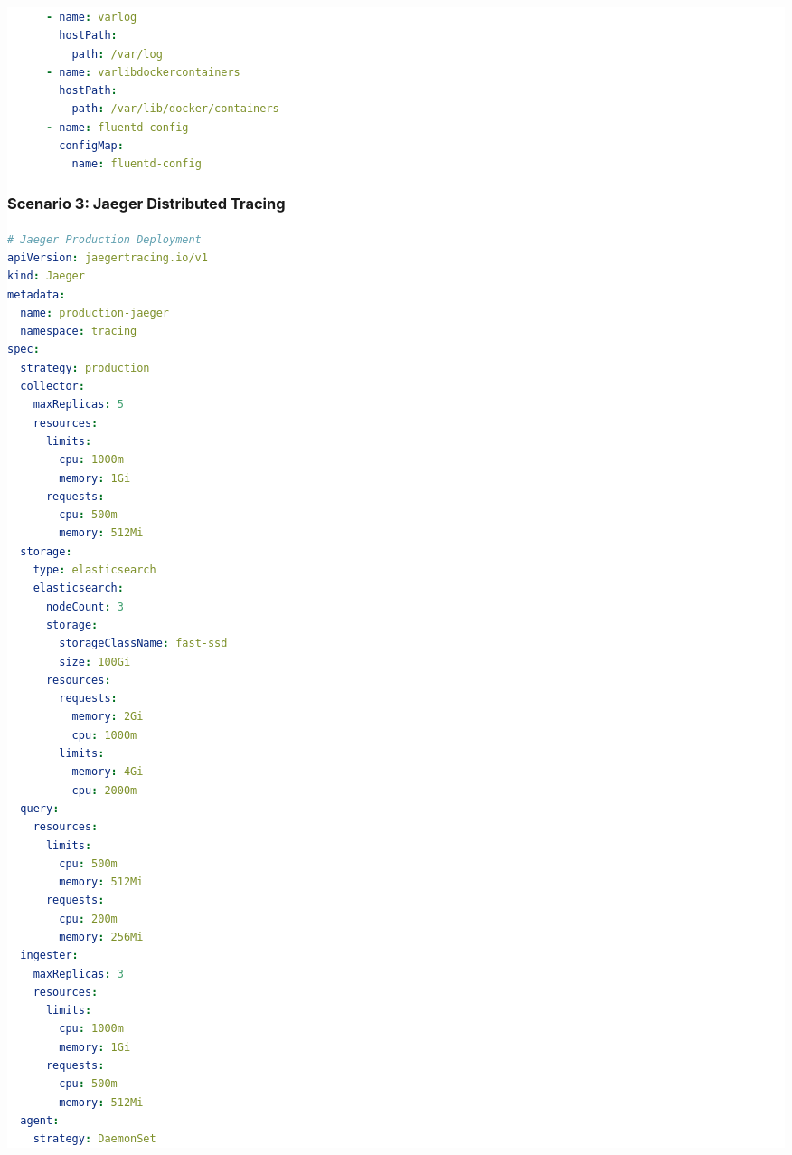 ```yaml
      - name: varlog
        hostPath:
          path: /var/log
      - name: varlibdockercontainers
        hostPath:
          path: /var/lib/docker/containers
      - name: fluentd-config
        configMap:
          name: fluentd-config
```

### Scenario 3: Jaeger Distributed Tracing
```yaml
# Jaeger Production Deployment
apiVersion: jaegertracing.io/v1
kind: Jaeger
metadata:
  name: production-jaeger
  namespace: tracing
spec:
  strategy: production
  collector:
    maxReplicas: 5
    resources:
      limits:
        cpu: 1000m
        memory: 1Gi
      requests:
        cpu: 500m
        memory: 512Mi
  storage:
    type: elasticsearch
    elasticsearch:
      nodeCount: 3
      storage:
        storageClassName: fast-ssd
        size: 100Gi
      resources:
        requests:
          memory: 2Gi
          cpu: 1000m
        limits:
          memory: 4Gi
          cpu: 2000m
  query:
    resources:
      limits:
        cpu: 500m
        memory: 512Mi
      requests:
        cpu: 200m
        memory: 256Mi
  ingester:
    maxReplicas: 3
    resources:
      limits:
        cpu: 1000m
        memory: 1Gi
      requests:
        cpu: 500m
        memory: 512Mi
  agent:
    strategy: DaemonSet
```